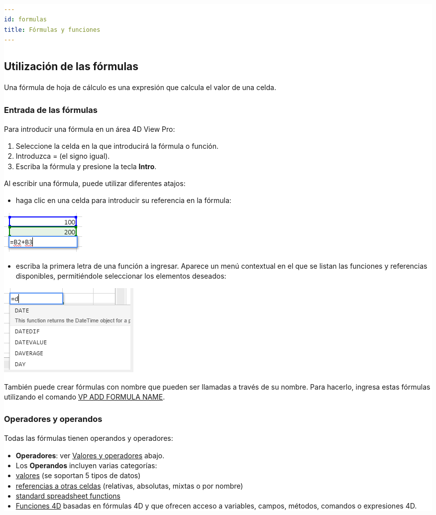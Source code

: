 ```yaml
---
id: formulas
title: Fórmulas y funciones
---
```


## Utilización de las fórmulas

Una fórmula de hoja de cálculo es una expresión que calcula el valor de una celda.

### Entrada de las fórmulas

Para introducir una fórmula en un área 4D View Pro:

1. Seleccione la celda en la que introducirá la fórmula o función.
2. Introduzca = (el signo igual).
3. Escriba la fórmula y presione la tecla **Intro**.

Al escribir una fórmula, puede utilizar diferentes atajos:

- haga clic en una celda para introducir su referencia en la fórmula:

![](../assets/en/ViewPro/formulas.PNG)

- escriba la primera letra de una función a ingresar. Aparece un menú contextual en el que se listan las funciones y referencias disponibles, permitiéndole seleccionar los elementos deseados:

![](../assets/en/ViewPro/formula2.png)

También puede crear fórmulas con nombre que pueden ser llamadas a través de su nombre. Para hacerlo, ingresa estas fórmulas utilizando el comando [VP ADD FORMULA NAME](commands/vp-add-formula-name.md).

### Operadores y operandos

Todas las fórmulas tienen operandos y operadores:

- **Operadores**: ver [Valores y operadores](#valores-y-operadores) abajo.
- Los **Operandos** incluyen varias categorías:
 - [valores](#valores-y-operadores) (se soportan 5 tipos de datos)
 - [referencias a otras celdas](#cell-references) (relativas, absolutas, mixtas o por nombre)
 - [standard spreadsheet functions](#built-in-functions)
 - [Funciones 4D](#4d-functions) basadas en fórmulas 4D y que ofrecen acceso a variables, campos, métodos, comandos o expresiones 4D.
